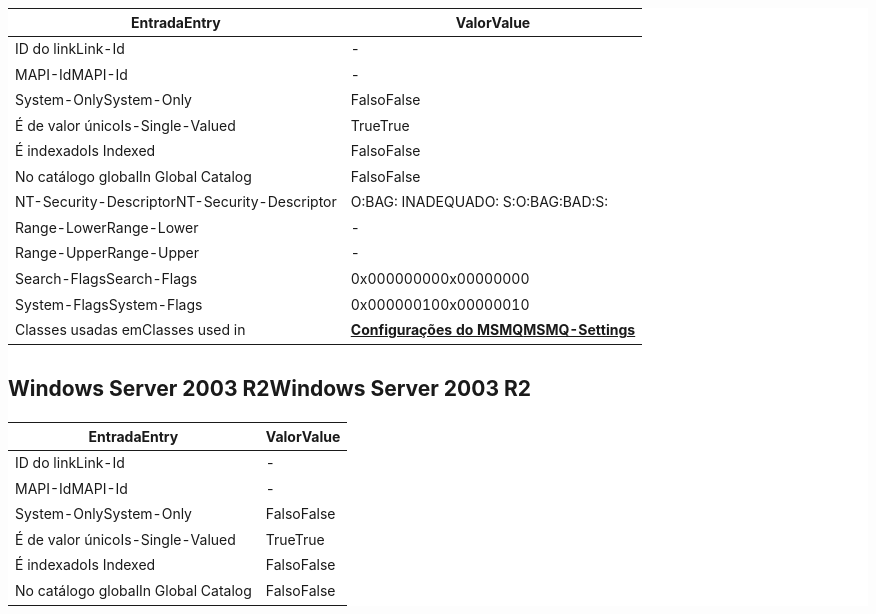 

| <span data-ttu-id="2c5a6-153">Entrada</span><span class="sxs-lookup"><span data-stu-id="2c5a6-153">Entry</span></span> | <span data-ttu-id="2c5a6-154">Valor</span><span class="sxs-lookup"><span data-stu-id="2c5a6-154">Value</span></span> |
|------------------------|----------------------------------------------------|
| <span data-ttu-id="2c5a6-155">ID do link</span><span class="sxs-lookup"><span data-stu-id="2c5a6-155">Link-Id</span></span>                | \-                                                 |
| <span data-ttu-id="2c5a6-156">MAPI-Id</span><span class="sxs-lookup"><span data-stu-id="2c5a6-156">MAPI-Id</span></span>                | \-                                                 |
| <span data-ttu-id="2c5a6-157">System-Only</span><span class="sxs-lookup"><span data-stu-id="2c5a6-157">System-Only</span></span>            | <span data-ttu-id="2c5a6-158">Falso</span><span class="sxs-lookup"><span data-stu-id="2c5a6-158">False</span></span>                                              |
| <span data-ttu-id="2c5a6-159">É de valor único</span><span class="sxs-lookup"><span data-stu-id="2c5a6-159">Is-Single-Valued</span></span>       | <span data-ttu-id="2c5a6-160">True</span><span class="sxs-lookup"><span data-stu-id="2c5a6-160">True</span></span>                                               |
| <span data-ttu-id="2c5a6-161">É indexado</span><span class="sxs-lookup"><span data-stu-id="2c5a6-161">Is Indexed</span></span>             | <span data-ttu-id="2c5a6-162">Falso</span><span class="sxs-lookup"><span data-stu-id="2c5a6-162">False</span></span>                                              |
| <span data-ttu-id="2c5a6-163">No catálogo global</span><span class="sxs-lookup"><span data-stu-id="2c5a6-163">In Global Catalog</span></span>      | <span data-ttu-id="2c5a6-164">Falso</span><span class="sxs-lookup"><span data-stu-id="2c5a6-164">False</span></span>                                              |
| <span data-ttu-id="2c5a6-165">NT-Security-Descriptor</span><span class="sxs-lookup"><span data-stu-id="2c5a6-165">NT-Security-Descriptor</span></span> | <span data-ttu-id="2c5a6-166">O:BAG: INADEQUADO: S:</span><span class="sxs-lookup"><span data-stu-id="2c5a6-166">O:BAG:BAD:S:</span></span>                                       |
| <span data-ttu-id="2c5a6-167">Range-Lower</span><span class="sxs-lookup"><span data-stu-id="2c5a6-167">Range-Lower</span></span>            | \-                                                 |
| <span data-ttu-id="2c5a6-168">Range-Upper</span><span class="sxs-lookup"><span data-stu-id="2c5a6-168">Range-Upper</span></span>            | \-                                                 |
| <span data-ttu-id="2c5a6-169">Search-Flags</span><span class="sxs-lookup"><span data-stu-id="2c5a6-169">Search-Flags</span></span>           | <span data-ttu-id="2c5a6-170">0x00000000</span><span class="sxs-lookup"><span data-stu-id="2c5a6-170">0x00000000</span></span>                                         |
| <span data-ttu-id="2c5a6-171">System-Flags</span><span class="sxs-lookup"><span data-stu-id="2c5a6-171">System-Flags</span></span>           | <span data-ttu-id="2c5a6-172">0x00000010</span><span class="sxs-lookup"><span data-stu-id="2c5a6-172">0x00000010</span></span>                                         |
| <span data-ttu-id="2c5a6-173">Classes usadas em</span><span class="sxs-lookup"><span data-stu-id="2c5a6-173">Classes used in</span></span>        | [<span data-ttu-id="2c5a6-174">**Configurações do MSMQ**</span><span class="sxs-lookup"><span data-stu-id="2c5a6-174">**MSMQ-Settings**</span></span>](c-msmqsettings.md)<br/> |



## <a name="windows-server-2003-r2"></a><span data-ttu-id="2c5a6-175">Windows Server 2003 R2</span><span class="sxs-lookup"><span data-stu-id="2c5a6-175">Windows Server 2003 R2</span></span>



| <span data-ttu-id="2c5a6-176">Entrada</span><span class="sxs-lookup"><span data-stu-id="2c5a6-176">Entry</span></span> | <span data-ttu-id="2c5a6-177">Valor</span><span class="sxs-lookup"><span data-stu-id="2c5a6-177">Value</span></span> |
|------------------------|----------------------------------------------------|
| <span data-ttu-id="2c5a6-178">ID do link</span><span class="sxs-lookup"><span data-stu-id="2c5a6-178">Link-Id</span></span>                | \-                                                 |
| <span data-ttu-id="2c5a6-179">MAPI-Id</span><span class="sxs-lookup"><span data-stu-id="2c5a6-179">MAPI-Id</span></span>                | \-                                                 |
| <span data-ttu-id="2c5a6-180">System-Only</span><span class="sxs-lookup"><span data-stu-id="2c5a6-180">System-Only</span></span>            | <span data-ttu-id="2c5a6-181">Falso</span><span class="sxs-lookup"><span data-stu-id="2c5a6-181">False</span></span>                                              |
| <span data-ttu-id="2c5a6-182">É de valor único</span><span class="sxs-lookup"><span data-stu-id="2c5a6-182">Is-Single-Valued</span></span>       | <span data-ttu-id="2c5a6-183">True</span><span class="sxs-lookup"><span data-stu-id="2c5a6-183">True</span></span>                                               |
| <span data-ttu-id="2c5a6-184">É indexado</span><span class="sxs-lookup"><span data-stu-id="2c5a6-184">Is Indexed</span></span>             | <span data-ttu-id="2c5a6-185">Falso</span><span class="sxs-lookup"><span data-stu-id="2c5a6-185">False</span></span>                                              |
| <span data-ttu-id="2c5a6-186">No catálogo global</span><span class="sxs-lookup"><span data-stu-id="2c5a6-186">In Global Catalog</span></span>      | <span data-ttu-id="2c5a6-187">Falso</span><span class="sxs-lookup"><span data-stu-id="2c5a6-187">False</span></span>                                              |